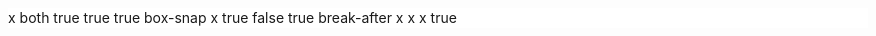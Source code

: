 <td> x
</td>
<td> both
</td>
<td> true
</td>
<td> true
</td>
<td> true
</td></tr>
<tr>
<td> box-snap
</td>
<td>
</td>
<td>
</td>
<td>
</td>
<td> x
</td>
<td>
</td>
<td>
</td>
<td>
</td>
<td>
</td>
<td>
</td>
<td>
</td>
<td> true
</td>
<td> false
</td>
<td> true
</td></tr>
<tr>
<td> break-after
</td>
<td>
</td>
<td>
</td>
<td>
</td>
<td> x
</td>
<td>
</td>
<td>
</td>
<td>
</td>
<td> x
</td>
<td> x
</td>
<td>
</td>
<td> true
</td>